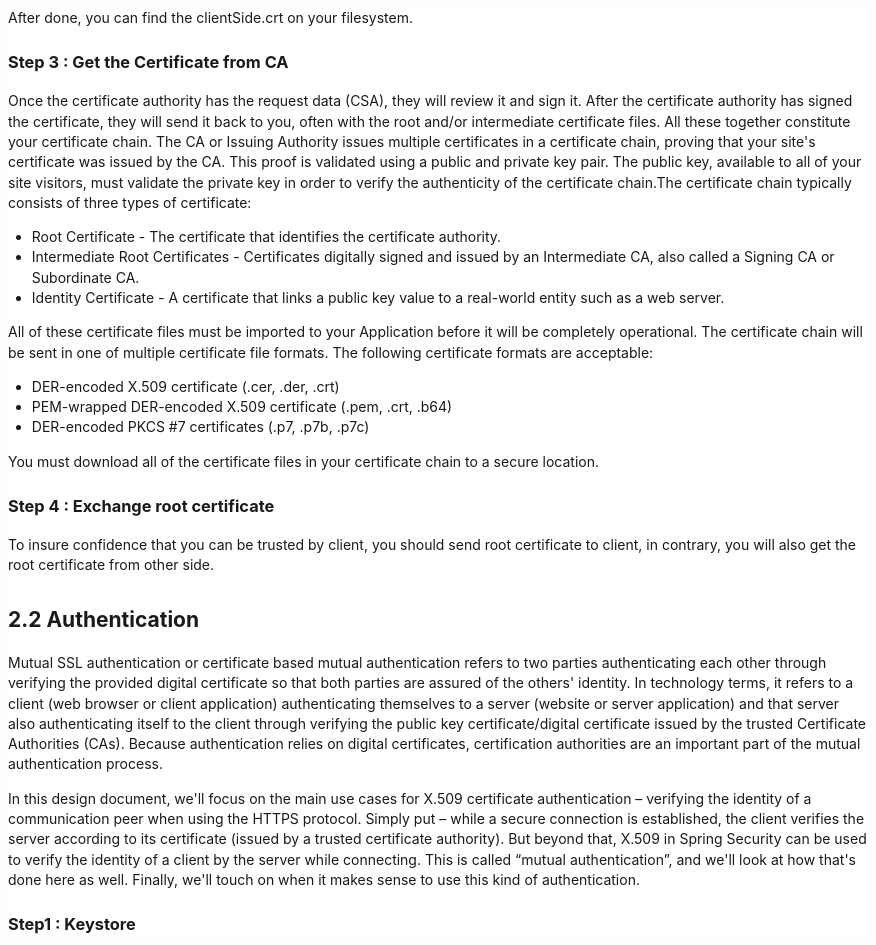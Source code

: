 After done, you can find the clientSide.crt on your filesystem.

### **Step 3 : Get the Certificate from CA**

Once the certificate authority has the request data (CSA), they will review it and sign it. After the certificate authority has signed the certificate, they will send it back to you, often with the root and/or intermediate certificate files. All these together constitute your certificate chain. The CA or Issuing Authority issues multiple certificates in a certificate chain, proving that your site's certificate was issued by the CA. This proof is validated using a public and private key pair. The public key, available to all of your site visitors, must validate the private key in order to verify the authenticity of the certificate chain.The certificate chain typically consists of three types of certificate:

- Root Certificate - The certificate that identifies the certificate authority.
- Intermediate Root Certificates - Certificates digitally signed and issued by an Intermediate CA, also called a Signing CA or Subordinate CA.
- Identity Certificate - A certificate that links a public key value to a real-world entity such as a web server.

All of these certificate files must be imported to your Application before it will be completely operational. The certificate chain will be sent in one of multiple certificate file formats. The following certificate formats are acceptable:

- DER-encoded X.509 certificate (.cer, .der, .crt)
- PEM-wrapped DER-encoded X.509 certificate (.pem, .crt, .b64)
- DER-encoded PKCS #7 certificates (.p7, .p7b, .p7c)

You must download all of the certificate files in your certificate chain to a secure location.

### **Step 4 : Exchange root certificate**

To insure confidence that you can be trusted by client, you should send root certificate to client, in contrary, you will also get the root certificate from other side. 

## **2.2 Authentication**

Mutual SSL authentication or certificate based mutual authentication refers to two parties authenticating each other through verifying the provided digital certificate so that both parties are assured of the others' identity. In technology terms, it refers to a client (web browser or client application) authenticating themselves to a server (website or server application) and that server also authenticating itself to the client through verifying the public key certificate/digital certificate issued by the trusted Certificate Authorities (CAs). Because authentication relies on digital certificates, certification authorities are an important part of the mutual authentication process. 

In this design document, we'll focus on the main use cases for X.509 certificate authentication – verifying the identity of a communication peer when using the HTTPS protocol. Simply put – while a secure connection is established, the client verifies the server according to its certificate (issued by a trusted certificate authority). But beyond that, X.509 in Spring Security can be used to verify the identity of a client by the server while connecting. This is called “mutual authentication”, and we'll look at how that's done here as well. Finally, we'll touch on when it makes sense to use this kind of authentication.

### **Step1 : Keystore**
